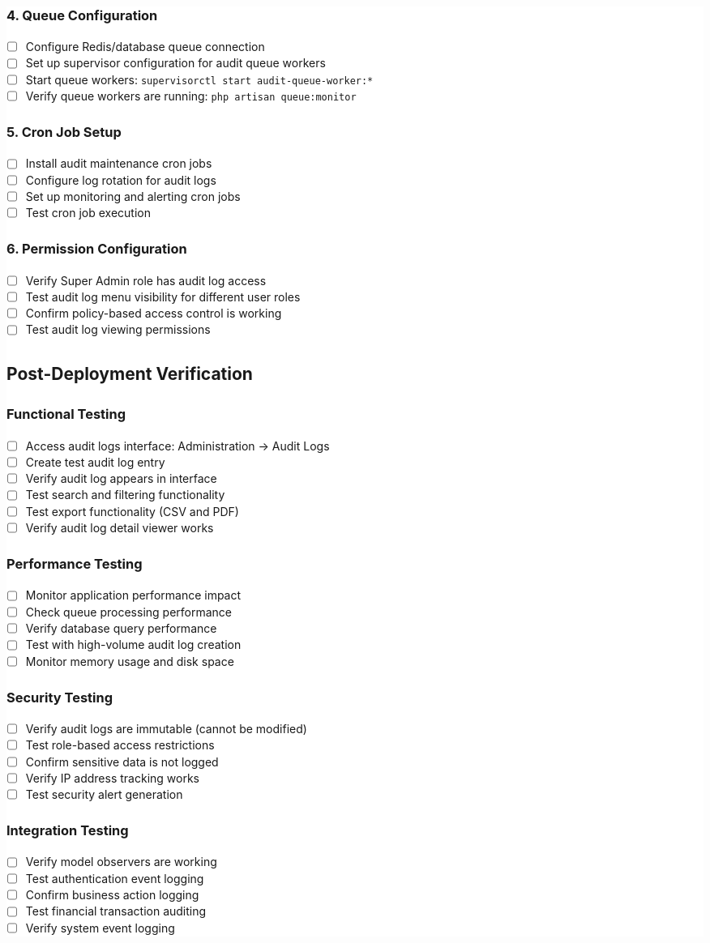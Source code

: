 ### 4. Queue Configuration
- [ ] Configure Redis/database queue connection
- [ ] Set up supervisor configuration for audit queue workers
- [ ] Start queue workers: `supervisorctl start audit-queue-worker:*`
- [ ] Verify queue workers are running: `php artisan queue:monitor`

### 5. Cron Job Setup
- [ ] Install audit maintenance cron jobs
- [ ] Configure log rotation for audit logs
- [ ] Set up monitoring and alerting cron jobs
- [ ] Test cron job execution

### 6. Permission Configuration
- [ ] Verify Super Admin role has audit log access
- [ ] Test audit log menu visibility for different user roles
- [ ] Confirm policy-based access control is working
- [ ] Test audit log viewing permissions

## Post-Deployment Verification

### Functional Testing
- [ ] Access audit logs interface: Administration → Audit Logs
- [ ] Create test audit log entry
- [ ] Verify audit log appears in interface
- [ ] Test search and filtering functionality
- [ ] Test export functionality (CSV and PDF)
- [ ] Verify audit log detail viewer works

### Performance Testing
- [ ] Monitor application performance impact
- [ ] Check queue processing performance
- [ ] Verify database query performance
- [ ] Test with high-volume audit log creation
- [ ] Monitor memory usage and disk space

### Security Testing
- [ ] Verify audit logs are immutable (cannot be modified)
- [ ] Test role-based access restrictions
- [ ] Confirm sensitive data is not logged
- [ ] Verify IP address tracking works
- [ ] Test security alert generation

### Integration Testing
- [ ] Verify model observers are working
- [ ] Test authentication event logging
- [ ] Confirm business action logging
- [ ] Test financial transaction auditing
- [ ] Verify system event logging
